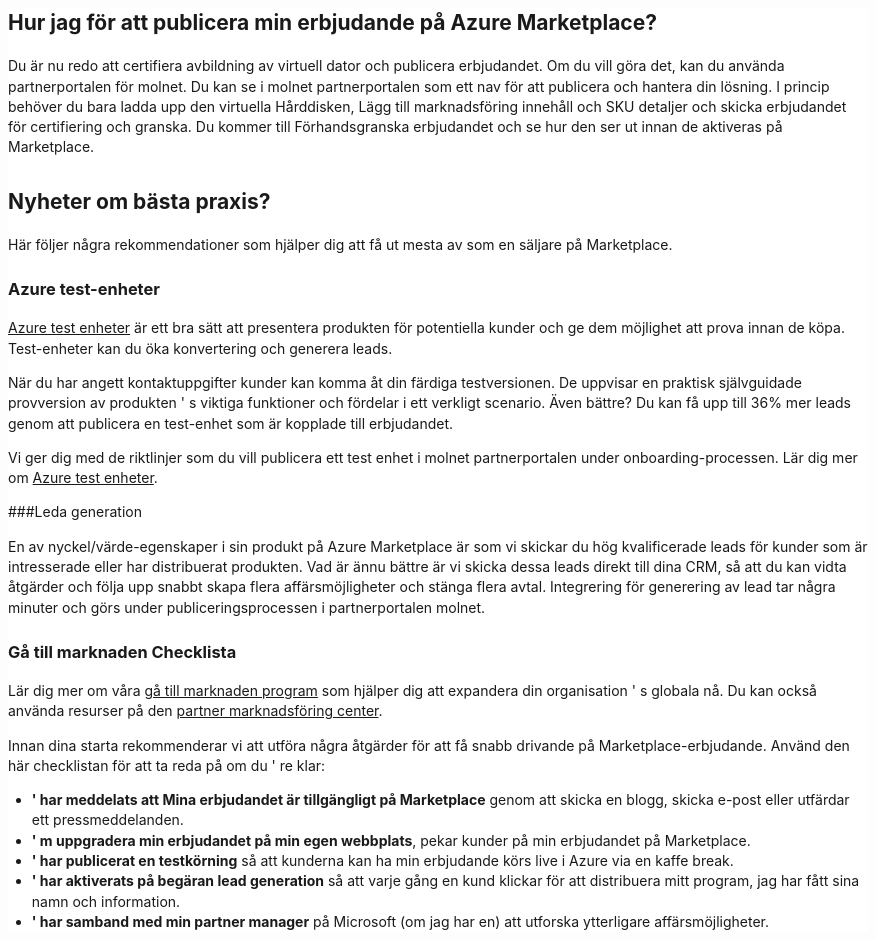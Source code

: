 ## <a name="how-do-i-publish-my-offer-on-the-azure-marketplace"></a>Hur jag för att publicera min erbjudande på Azure Marketplace?

Du är nu redo att certifiera avbildning av virtuell dator och publicera erbjudandet. Om du vill göra det, kan du använda partnerportalen för molnet. Du kan se i molnet partnerportalen som ett nav för att publicera och hantera din lösning. I princip behöver du bara ladda upp den virtuella Hårddisken, Lägg till marknadsföring innehåll och SKU detaljer och skicka erbjudandet för certifiering och granska. Du kommer till Förhandsgranska erbjudandet och se hur den ser ut innan de aktiveras på Marketplace.

## <a name="what-about-best-practices"></a>Nyheter om bästa praxis?

Här följer några rekommendationer som hjälper dig att få ut mesta av som en säljare på Marketplace.

### <a name="azure-test-drives"></a>Azure test-enheter

[Azure test enheter](https://azuremarketplace.microsoft.com/en-us/marketplace/apps/category/test-drives?page=1) är ett bra sätt att presentera produkten för potentiella kunder och ge dem möjlighet att prova innan de köpa. Test-enheter kan du öka konvertering och generera leads.

När du har angett kontaktuppgifter kunder kan komma åt din färdiga testversionen. De uppvisar en praktisk självguidade provversion av produkten &#39; s viktiga funktioner och fördelar i ett verkligt scenario. Även bättre? Du kan få upp till 36% mer leads genom att publicera en test-enhet som är kopplade till erbjudandet.

Vi ger dig med de riktlinjer som du vill publicera ett test enhet i molnet partnerportalen under onboarding-processen. Lär dig mer om [Azure test enheter](https://azuremarketplace.azureedge.net/documents/azure-marketplace-test-drive-program.pdf).

###<a name="lead-generation"></a>Leda generation

En av nyckel/värde-egenskaper i sin produkt på Azure Marketplace är som vi skickar du hög kvalificerade leads för kunder som är intresserade eller har distribuerat produkten. Vad är ännu bättre är vi skicka dessa leads direkt till dina CRM, så att du kan vidta åtgärder och följa upp snabbt skapa flera affärsmöjligheter och stänga flera avtal. Integrering för generering av lead tar några minuter och görs under publiceringsprocessen i partnerportalen molnet.

### <a name="go-to-market-checklist"></a>Gå till marknaden Checklista

Lär dig mer om våra [gå till marknaden program](https://partner.microsoft.com/go-to-market/) som hjälper dig att expandera din organisation &#39; s globala nå. Du kan också använda resurser på den [partner marknadsföring center](http://smartpartnermarketing.microsoft.com/isv).

Innan dina starta rekommenderar vi att utföra några åtgärder för att få snabb drivande på Marketplace-erbjudande. Använd den här checklistan för att ta reda på om du &#39; re klar:

- **&#39; har meddelats att Mina erbjudandet är tillgängligt på Marketplace** genom att skicka en blogg, skicka e-post eller utfärdar ett pressmeddelanden.
- **&#39; m uppgradera min erbjudandet på min egen webbplats**, pekar kunder på min erbjudandet på Marketplace.
- **&#39; har publicerat en testkörning** så att kunderna kan ha min erbjudande körs live i Azure via en kaffe break.
- **&#39; har aktiverats på begäran lead generation** så att varje gång en kund klickar för att distribuera mitt program, jag har fått sina namn och information.
- **&#39; har samband med min partner manager** på Microsoft (om jag har en) att utforska ytterligare affärsmöjligheter.
